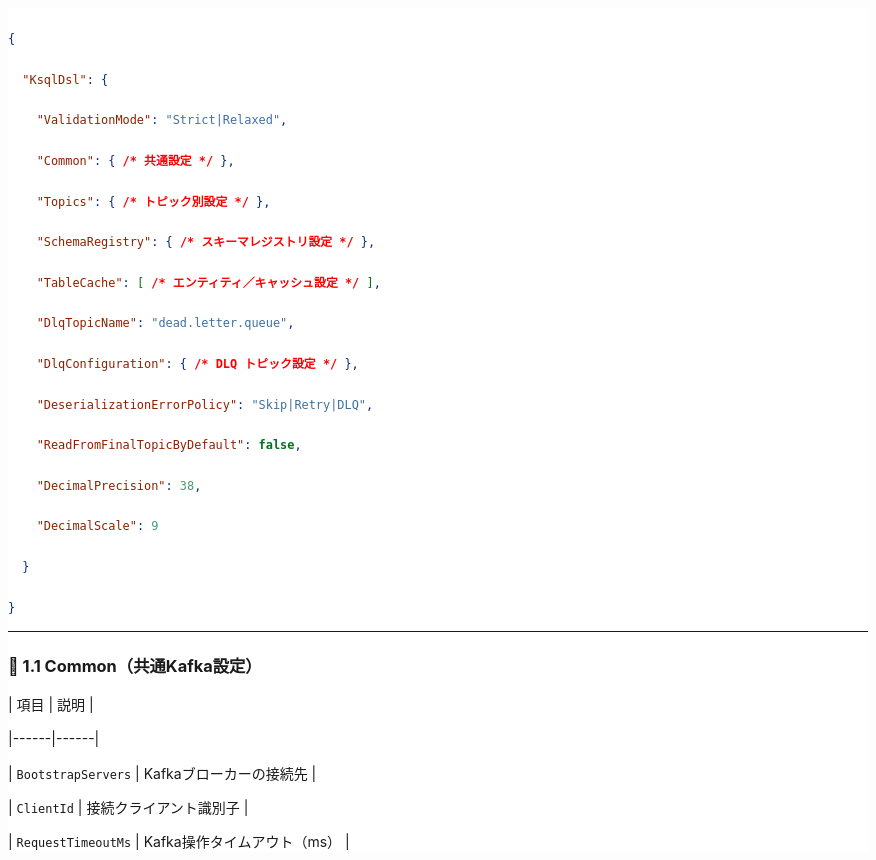 

```json

{

  "KsqlDsl": {

    "ValidationMode": "Strict|Relaxed",

    "Common": { /* 共通設定 */ },

    "Topics": { /* トピック別設定 */ },

    "SchemaRegistry": { /* スキーマレジストリ設定 */ },

    "TableCache": [ /* エンティティ／キャッシュ設定 */ ],

    "DlqTopicName": "dead.letter.queue",

    "DlqConfiguration": { /* DLQ トピック設定 */ },

    "DeserializationErrorPolicy": "Skip|Retry|DLQ",

    "ReadFromFinalTopicByDefault": false,

    "DecimalPrecision": 38,

    "DecimalScale": 9

  }

}

```



---



### 🧱 1.1 Common（共通Kafka設定）



| 項目 | 説明 |

|------|------|

| `BootstrapServers` | Kafkaブローカーの接続先 |

| `ClientId` | 接続クライアント識別子 |

| `RequestTimeoutMs` | Kafka操作タイムアウト（ms） |
